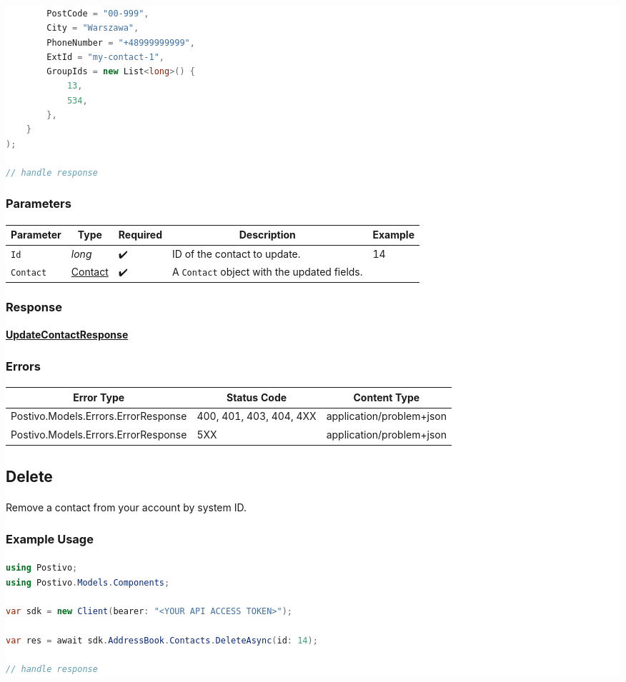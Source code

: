 ```csharp
        PostCode = "00-999",
        City = "Warszawa",
        PhoneNumber = "+48999999999",
        ExtId = "my-contact-1",
        GroupIds = new List<long>() {
            13,
            534,
        },
    }
);

// handle response
```

### Parameters

| Parameter                                     | Type                                          | Required                                      | Description                                   | Example                                       |
| --------------------------------------------- | --------------------------------------------- | --------------------------------------------- | --------------------------------------------- | --------------------------------------------- |
| `Id`                                          | *long*                                        | :heavy_check_mark:                            | ID of the contact to update.                  | 14                                            |
| `Contact`                                     | [Contact](../../Models/Components/Contact.md) | :heavy_check_mark:                            | A `Contact` object with the updated fields.   |                                               |

### Response

**[UpdateContactResponse](../../Models/Requests/UpdateContactResponse.md)**

### Errors

| Error Type                          | Status Code                         | Content Type                        |
| ----------------------------------- | ----------------------------------- | ----------------------------------- |
| Postivo.Models.Errors.ErrorResponse | 400, 401, 403, 404, 4XX             | application/problem+json            |
| Postivo.Models.Errors.ErrorResponse | 5XX                                 | application/problem+json            |

## Delete

Remove a contact from your account by system ID.

### Example Usage


```csharp
using Postivo;
using Postivo.Models.Components;

var sdk = new Client(bearer: "<YOUR API ACCESS TOKEN>");

var res = await sdk.AddressBook.Contacts.DeleteAsync(id: 14);

// handle response
```
